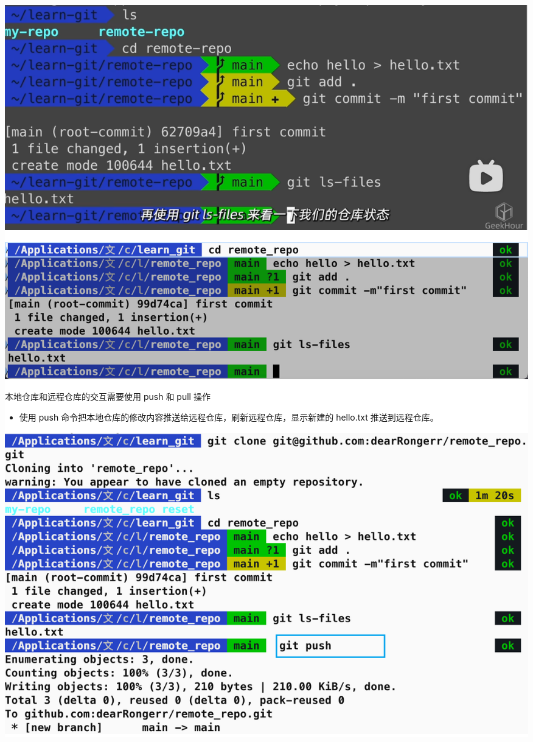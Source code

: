 ![image-20250226155225172](images/image-20250226155225172.png)

![image-20250226155405797](images/image-20250226155405797.png)

本地仓库和远程仓库的交互需要使用 push 和 pull 操作

- 使用 push 命令把本地仓库的修改内容推送给远程仓库，刷新远程仓库，显示新建的 hello.txt 推送到远程仓库。

![image-20250226155659107](images/image-20250226155659107.png)
